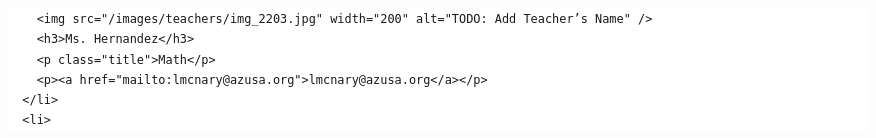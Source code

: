         <img src="/images/teachers/img_2203.jpg" width="200" alt="TODO: Add Teacher’s Name" />
        <h3>Ms. Hernandez</h3>
        <p class="title">Math</p>
        <p><a href="mailto:lmcnary@azusa.org">lmcnary@azusa.org</a></p>
      </li>
      <li>